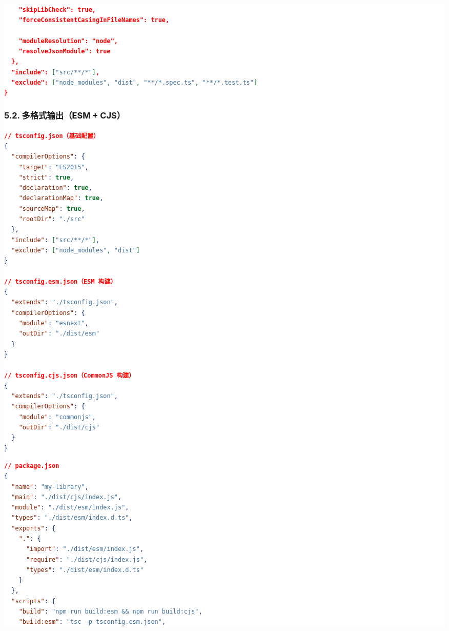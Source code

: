 ```json
    "skipLibCheck": true,
    "forceConsistentCasingInFileNames": true,

    "moduleResolution": "node",
    "resolveJsonModule": true
  },
  "include": ["src/**/*"],
  "exclude": ["node_modules", "dist", "**/*.spec.ts", "**/*.test.ts"]
}
```

### 5.2. 多格式输出（ESM + CJS）

```json
// tsconfig.json（基础配置）
{
  "compilerOptions": {
    "target": "ES2015",
    "strict": true,
    "declaration": true,
    "declarationMap": true,
    "sourceMap": true,
    "rootDir": "./src"
  },
  "include": ["src/**/*"],
  "exclude": ["node_modules", "dist"]
}

// tsconfig.esm.json（ESM 构建）
{
  "extends": "./tsconfig.json",
  "compilerOptions": {
    "module": "esnext",
    "outDir": "./dist/esm"
  }
}

// tsconfig.cjs.json（CommonJS 构建）
{
  "extends": "./tsconfig.json",
  "compilerOptions": {
    "module": "commonjs",
    "outDir": "./dist/cjs"
  }
}
```

```json
// package.json
{
  "name": "my-library",
  "main": "./dist/cjs/index.js",
  "module": "./dist/esm/index.js",
  "types": "./dist/esm/index.d.ts",
  "exports": {
    ".": {
      "import": "./dist/esm/index.js",
      "require": "./dist/cjs/index.js",
      "types": "./dist/esm/index.d.ts"
    }
  },
  "scripts": {
    "build": "npm run build:esm && npm run build:cjs",
    "build:esm": "tsc -p tsconfig.esm.json",
```

[1]: https://github.com/tsconfig/bases
[2]: https://www.typescriptlang.org/docs/handbook/tsconfig-json.html
[3]: https://www.typescriptlang.org/docs/handbook/intro-to-js-ts.html